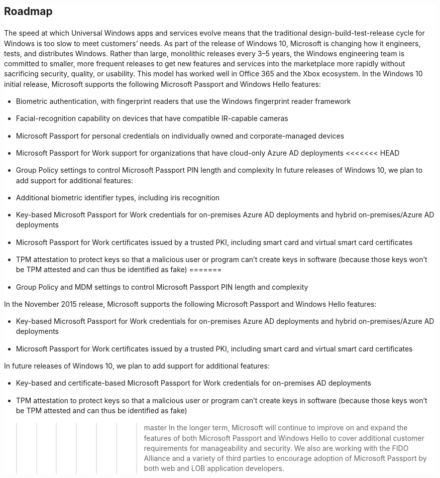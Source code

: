 ## Roadmap
The speed at which Universal Windows apps and services evolve means that the traditional design-build-test-release cycle for Windows is too slow to meet customers’ needs. As part of the release of Windows 10, Microsoft is changing how it engineers, tests, and distributes Windows. Rather than large, monolithic releases every 3–5 years, the Windows engineering team is committed to smaller, more frequent releases to get new features and services into the marketplace more rapidly without sacrificing security, quality, or usability. This model has worked well in Office 365 and the Xbox ecosystem.
In the Windows 10 initial release, Microsoft supports the following Microsoft Passport and Windows Hello features:
-   Biometric authentication, with fingerprint readers that use the Windows fingerprint reader framework
-   Facial-recognition capability on devices that have compatible IR-capable cameras
-   Microsoft Passport for personal credentials on individually owned and corporate-managed devices
-   Microsoft Passport for Work support for organizations that have cloud-only Azure AD deployments
<<<<<<< HEAD
-   Group Policy settings to control Microsoft Passport PIN length and complexity
In future releases of Windows 10, we plan to add support for additional features:
-   Additional biometric identifier types, including iris recognition
-   Key-based Microsoft Passport for Work credentials for on-premises Azure AD deployments and hybrid on-premises/Azure AD deployments
-   Microsoft Passport for Work certificates issued by a trusted PKI, including smart card and virtual smart card certificates
-   TPM attestation to protect keys so that a malicious user or program can’t create keys in software (because those keys won’t be TPM attested and can thus be identified as fake)
=======

-   Group Policy and MDM settings to control Microsoft Passport PIN length and complexity

In the November 2015 release, Microsoft supports the following Microsoft Passport and Windows Hello features:

- Key-based Microsoft Passport for Work credentials for on-premises Azure AD deployments and hybrid on-premises/Azure AD deployments

- Microsoft Passport for Work certificates issued by a trusted PKI, including smart card and virtual smart card certificates

In future releases of Windows 10, we plan to add support for additional features:

- Key-based and certificate-based Microsoft Passport for Work credentials for on-premises AD deployments
 
- TPM attestation to protect keys so that a malicious user or program can’t create keys in software (because those keys won’t be TPM attested and can thus be identified as fake)

>>>>>>> master
In the longer term, Microsoft will continue to improve on and expand the features of both Microsoft Passport and Windows Hello to cover additional customer requirements for manageability and security. We also are working with the FIDO Alliance and a variety of third parties to encourage adoption of Microsoft Passport by both web and LOB application developers.
 
 
